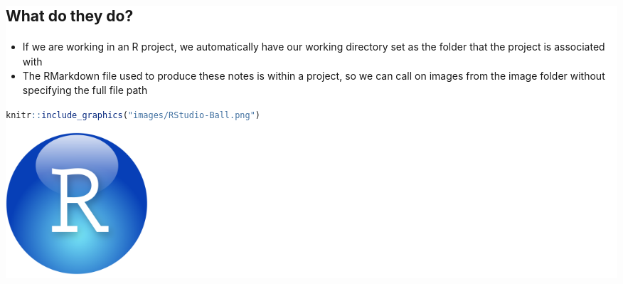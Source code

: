 ## What do they do?

- If we are working in an R project, we automatically have our working directory set as the folder that the project is associated with
- The RMarkdown file used to produce these notes is within a project, so we can call on images from the image folder without specifying the full file path


```r
knitr::include_graphics("images/RStudio-Ball.png")
```

<img src="images/RStudio-Ball.png" width="200px" height="200px" />
